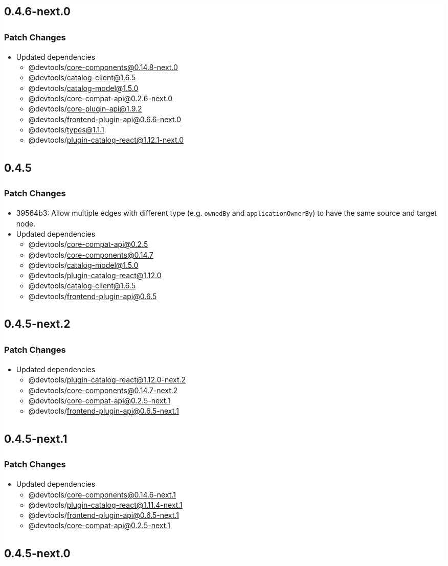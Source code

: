 ## 0.4.6-next.0

### Patch Changes

- Updated dependencies
  - @devtools/core-components@0.14.8-next.0
  - @devtools/catalog-client@1.6.5
  - @devtools/catalog-model@1.5.0
  - @devtools/core-compat-api@0.2.6-next.0
  - @devtools/core-plugin-api@1.9.2
  - @devtools/frontend-plugin-api@0.6.6-next.0
  - @devtools/types@1.1.1
  - @devtools/plugin-catalog-react@1.12.1-next.0

## 0.4.5

### Patch Changes

- 39564b3: Allow multiple edges with different type (e.g. `ownedBy` and `applicationOwnerBy`) to have the same source and target node.
- Updated dependencies
  - @devtools/core-compat-api@0.2.5
  - @devtools/core-components@0.14.7
  - @devtools/catalog-model@1.5.0
  - @devtools/plugin-catalog-react@1.12.0
  - @devtools/catalog-client@1.6.5
  - @devtools/frontend-plugin-api@0.6.5

## 0.4.5-next.2

### Patch Changes

- Updated dependencies
  - @devtools/plugin-catalog-react@1.12.0-next.2
  - @devtools/core-components@0.14.7-next.2
  - @devtools/core-compat-api@0.2.5-next.1
  - @devtools/frontend-plugin-api@0.6.5-next.1

## 0.4.5-next.1

### Patch Changes

- Updated dependencies
  - @devtools/core-components@0.14.6-next.1
  - @devtools/plugin-catalog-react@1.11.4-next.1
  - @devtools/frontend-plugin-api@0.6.5-next.1
  - @devtools/core-compat-api@0.2.5-next.1

## 0.4.5-next.0
